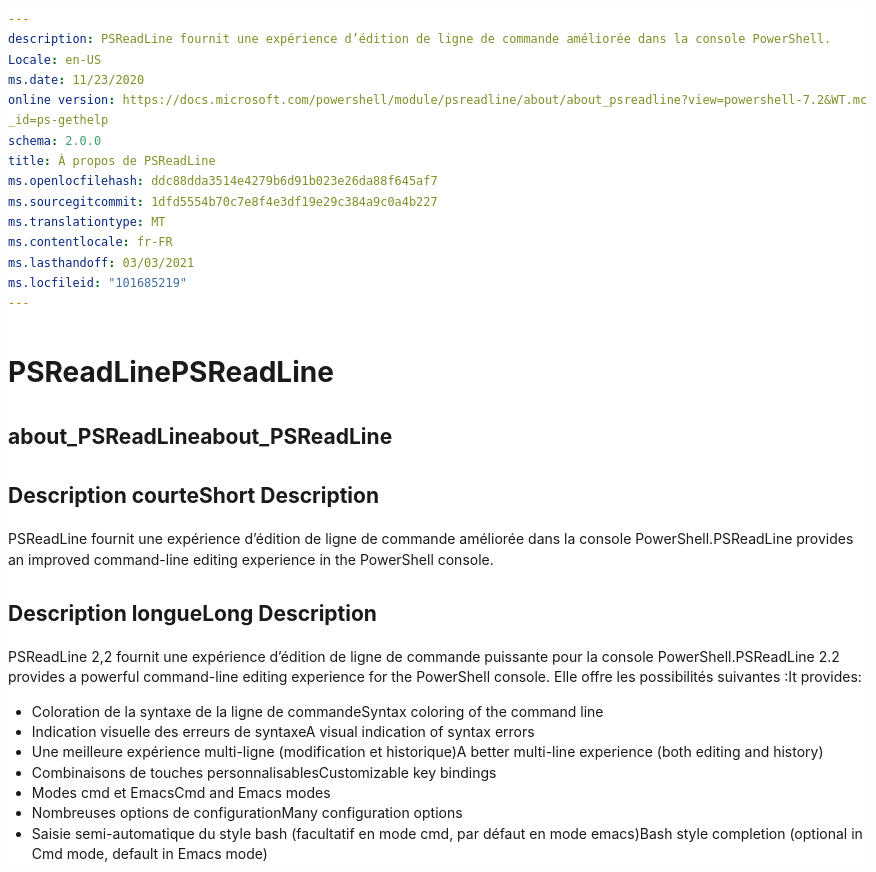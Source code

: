 ```yaml
---
description: PSReadLine fournit une expérience d’édition de ligne de commande améliorée dans la console PowerShell.
Locale: en-US
ms.date: 11/23/2020
online version: https://docs.microsoft.com/powershell/module/psreadline/about/about_psreadline?view=powershell-7.2&WT.mc_id=ps-gethelp
schema: 2.0.0
title: À propos de PSReadLine
ms.openlocfilehash: ddc88dda3514e4279b6d91b023e26da88f645af7
ms.sourcegitcommit: 1dfd5554b70c7e8f4e3df19e29c384a9c0a4b227
ms.translationtype: MT
ms.contentlocale: fr-FR
ms.lasthandoff: 03/03/2021
ms.locfileid: "101685219"
---
```

# <a name="psreadline"></a><span data-ttu-id="eded8-103">PSReadLine</span><span class="sxs-lookup"><span data-stu-id="eded8-103">PSReadLine</span></span>

## <a name="about_psreadline"></a><span data-ttu-id="eded8-104">about_PSReadLine</span><span class="sxs-lookup"><span data-stu-id="eded8-104">about_PSReadLine</span></span>

## <a name="short-description"></a><span data-ttu-id="eded8-105">Description courte</span><span class="sxs-lookup"><span data-stu-id="eded8-105">Short Description</span></span>

<span data-ttu-id="eded8-106">PSReadLine fournit une expérience d’édition de ligne de commande améliorée dans la console PowerShell.</span><span class="sxs-lookup"><span data-stu-id="eded8-106">PSReadLine provides an improved command-line editing experience in the PowerShell console.</span></span>

## <a name="long-description"></a><span data-ttu-id="eded8-107">Description longue</span><span class="sxs-lookup"><span data-stu-id="eded8-107">Long Description</span></span>

<span data-ttu-id="eded8-108">PSReadLine 2,2 fournit une expérience d’édition de ligne de commande puissante pour la console PowerShell.</span><span class="sxs-lookup"><span data-stu-id="eded8-108">PSReadLine 2.2 provides a powerful command-line editing experience for the PowerShell console.</span></span> <span data-ttu-id="eded8-109">Elle offre les possibilités suivantes :</span><span class="sxs-lookup"><span data-stu-id="eded8-109">It provides:</span></span>

- <span data-ttu-id="eded8-110">Coloration de la syntaxe de la ligne de commande</span><span class="sxs-lookup"><span data-stu-id="eded8-110">Syntax coloring of the command line</span></span>
- <span data-ttu-id="eded8-111">Indication visuelle des erreurs de syntaxe</span><span class="sxs-lookup"><span data-stu-id="eded8-111">A visual indication of syntax errors</span></span>
- <span data-ttu-id="eded8-112">Une meilleure expérience multi-ligne (modification et historique)</span><span class="sxs-lookup"><span data-stu-id="eded8-112">A better multi-line experience (both editing and history)</span></span>
- <span data-ttu-id="eded8-113">Combinaisons de touches personnalisables</span><span class="sxs-lookup"><span data-stu-id="eded8-113">Customizable key bindings</span></span>
- <span data-ttu-id="eded8-114">Modes cmd et Emacs</span><span class="sxs-lookup"><span data-stu-id="eded8-114">Cmd and Emacs modes</span></span>
- <span data-ttu-id="eded8-115">Nombreuses options de configuration</span><span class="sxs-lookup"><span data-stu-id="eded8-115">Many configuration options</span></span>
- <span data-ttu-id="eded8-116">Saisie semi-automatique du style bash (facultatif en mode cmd, par défaut en mode emacs)</span><span class="sxs-lookup"><span data-stu-id="eded8-116">Bash style completion (optional in Cmd mode, default in Emacs mode)</span></span>